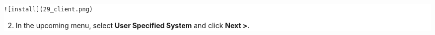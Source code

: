     ![install](29_client.png)

2. In the upcoming menu, select **User Specified System** and click **Next >**.
